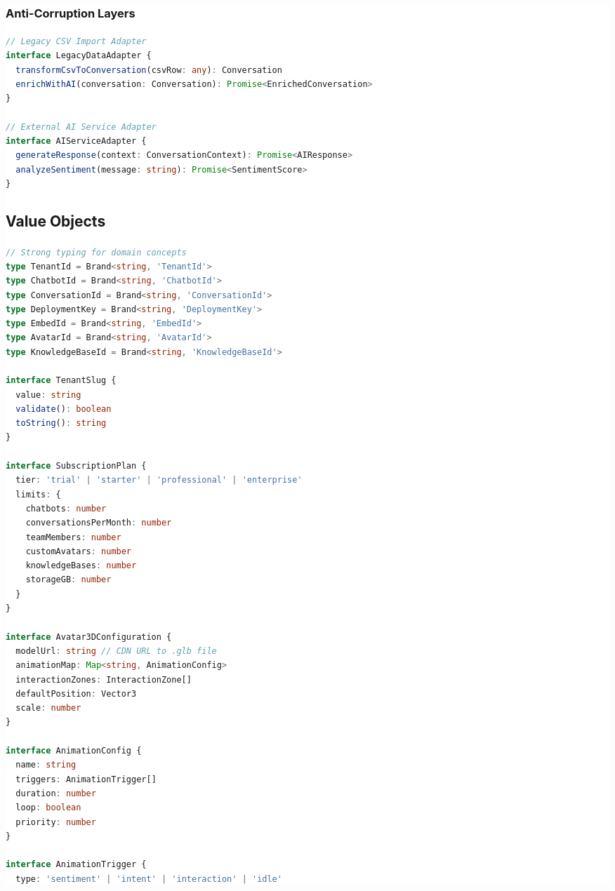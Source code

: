 ### Anti-Corruption Layers

```typescript
// Legacy CSV Import Adapter
interface LegacyDataAdapter {
  transformCsvToConversation(csvRow: any): Conversation
  enrichWithAI(conversation: Conversation): Promise<EnrichedConversation>
}

// External AI Service Adapter
interface AIServiceAdapter {
  generateResponse(context: ConversationContext): Promise<AIResponse>
  analyzeSentiment(message: string): Promise<SentimentScore>
}
```

## Value Objects

```typescript
// Strong typing for domain concepts
type TenantId = Brand<string, 'TenantId'>
type ChatbotId = Brand<string, 'ChatbotId'>
type ConversationId = Brand<string, 'ConversationId'>
type DeploymentKey = Brand<string, 'DeploymentKey'>
type EmbedId = Brand<string, 'EmbedId'>
type AvatarId = Brand<string, 'AvatarId'>
type KnowledgeBaseId = Brand<string, 'KnowledgeBaseId'>

interface TenantSlug {
  value: string
  validate(): boolean
  toString(): string
}

interface SubscriptionPlan {
  tier: 'trial' | 'starter' | 'professional' | 'enterprise'
  limits: {
    chatbots: number
    conversationsPerMonth: number
    teamMembers: number
    customAvatars: number
    knowledgeBases: number
    storageGB: number
  }
}

interface Avatar3DConfiguration {
  modelUrl: string // CDN URL to .glb file
  animationMap: Map<string, AnimationConfig>
  interactionZones: InteractionZone[]
  defaultPosition: Vector3
  scale: number
}

interface AnimationConfig {
  name: string
  triggers: AnimationTrigger[]
  duration: number
  loop: boolean
  priority: number
}

interface AnimationTrigger {
  type: 'sentiment' | 'intent' | 'interaction' | 'idle'
```